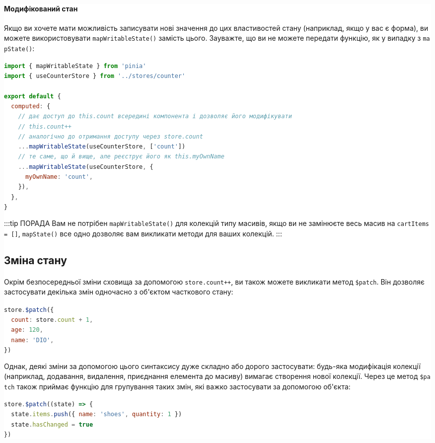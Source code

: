 #### Модифікований стан

Якщо ви хочете мати можливість записувати нові значення до цих властивостей стану (наприклад, якщо у вас є форма), ви можете використовувати `mapWritableState()` замість цього. Зауважте, що ви не можете передати функцію, як у випадку з `mapState()`:

```js
import { mapWritableState } from 'pinia'
import { useCounterStore } from '../stores/counter'

export default {
  computed: {
    // дає доступ до this.count всередині компонента і дозволяє його модифікувати
    // this.count++
    // аналогічно до отримання доступу через store.count
    ...mapWritableState(useCounterStore, ['count'])
    // те саме, що й вище, але реєструє його як this.myOwnName
    ...mapWritableState(useCounterStore, {
      myOwnName: 'count',
    }),
  },
}
```

:::tip ПОРАДА
Вам не потрібен `mapWritableState()` для колекцій типу масивів, якщо ви не замінюєте весь масив на `cartItems = []`, `mapState()` все одно дозволяє вам викликати методи для ваших колекцій.
:::

## Зміна стану



Окрім безпосередньої зміни сховища за допомогою `store.count++`, ви також можете викликати метод `$patch`. Він дозволяє застосувати декілька змін одночасно з об'єктом часткового стану:

```js
store.$patch({
  count: store.count + 1,
  age: 120,
  name: 'DIO',
})
```

Однак, деякі зміни за допомогою цього синтаксису дуже складно або дорого застосувати: будь-яка модифікація колекції (наприклад, додавання, видалення, приєднання елемента до масиву) вимагає створення нової колекції. Через це метод `$patch` також приймає функцію для групування таких змін, які важко застосувати за допомогою об'єкта:

```js
store.$patch((state) => {
  state.items.push({ name: 'shoes', quantity: 1 })
  state.hasChanged = true
})
```
